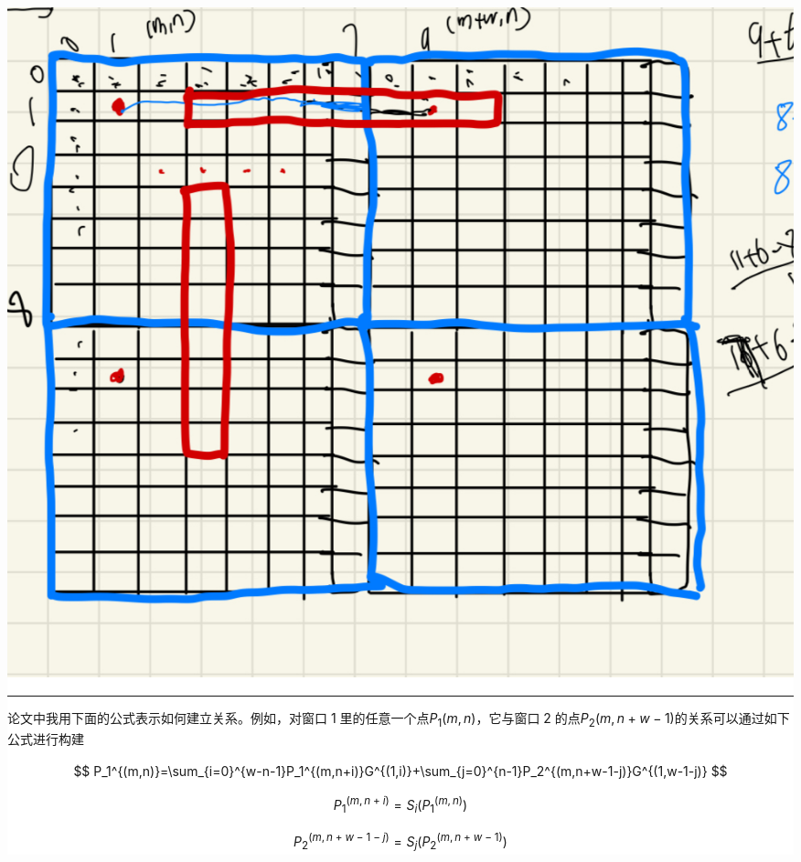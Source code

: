 ![bg right h:5in](./image/cross%20convolution.jpeg)

---

论文中我用下面的公式表示如何建立关系。例如，对窗口 1 里的任意一个点$P_1(m,n)$，它与窗口 2 的点$P_2(m,n+w-1)$的关系可以通过如下公式进行构建

$$
  P_1^{(m,n)}=\sum_{i=0}^{w-n-1}P_1^{(m,n+i)}G^{(1,i)}+\sum_{j=0}^{n-1}P_2^{(m,n+w-1-j)}G^{(1,w-1-j)}
$$

$$
  P_1^{(m,n+i)}=S_i\left(P_1^{(m,n)} \right)
$$

$$
  P_2^{(m,n+w-1-j)}=S_j\left(P_2^{(m,n+w-1)}\right)
$$
